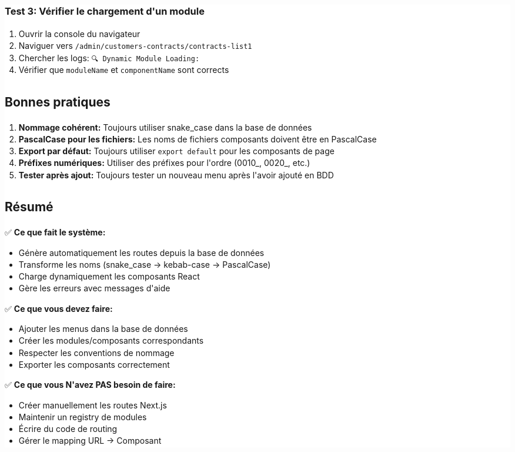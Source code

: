 ### Test 3: Vérifier le chargement d'un module

1. Ouvrir la console du navigateur
2. Naviguer vers `/admin/customers-contracts/contracts-list1`
3. Chercher les logs: `🔍 Dynamic Module Loading:`
4. Vérifier que `moduleName` et `componentName` sont corrects

## Bonnes pratiques

1. **Nommage cohérent:** Toujours utiliser snake_case dans la base de données
2. **PascalCase pour les fichiers:** Les noms de fichiers composants doivent être en PascalCase
3. **Export par défaut:** Toujours utiliser `export default` pour les composants de page
4. **Préfixes numériques:** Utiliser des préfixes pour l'ordre (0010_, 0020_, etc.)
5. **Tester après ajout:** Toujours tester un nouveau menu après l'avoir ajouté en BDD

## Résumé

✅ **Ce que fait le système:**
- Génère automatiquement les routes depuis la base de données
- Transforme les noms (snake_case → kebab-case → PascalCase)
- Charge dynamiquement les composants React
- Gère les erreurs avec messages d'aide

✅ **Ce que vous devez faire:**
- Ajouter les menus dans la base de données
- Créer les modules/composants correspondants
- Respecter les conventions de nommage
- Exporter les composants correctement

✅ **Ce que vous N'avez PAS besoin de faire:**
- Créer manuellement les routes Next.js
- Maintenir un registry de modules
- Écrire du code de routing
- Gérer le mapping URL → Composant
